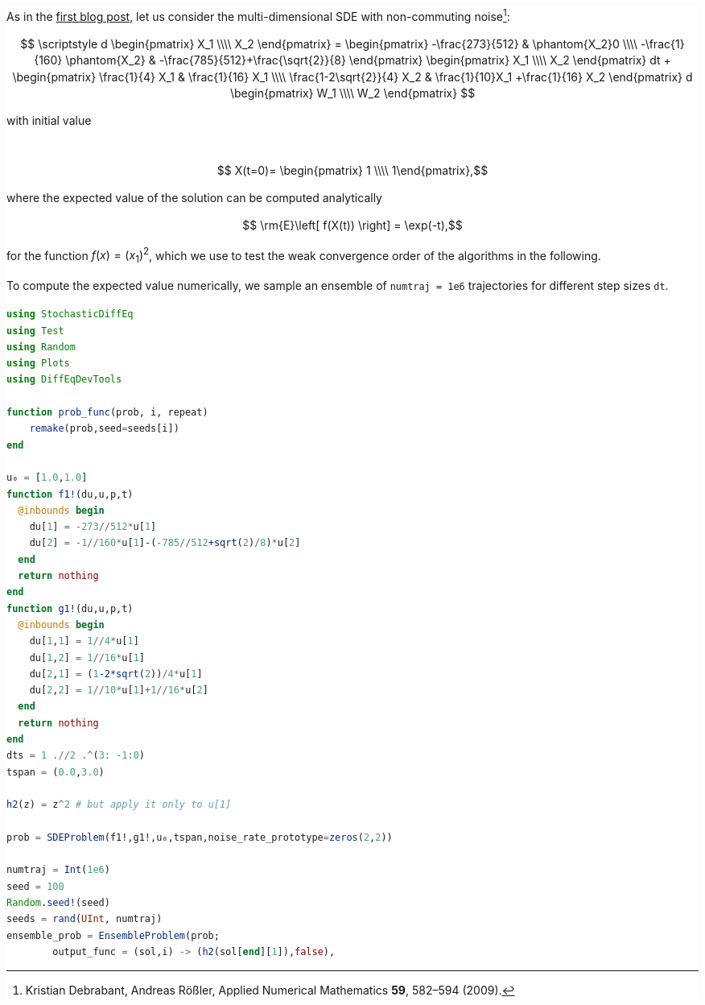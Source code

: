 As in the [first blog post](https://frankschae.github.io/post/gsoc2020-high-weak-order-solvers-sde-adjoints/), let us consider the multi-dimensional SDE with non-commuting noise[^3]:

$$
\scriptstyle d \begin{pmatrix} X_1 \\\\  X_2 \end{pmatrix} = \begin{pmatrix} -\frac{273}{512} &  \phantom{X_2}0 \\\\  -\frac{1}{160} \phantom{X_2}  & -\frac{785}{512}+\frac{\sqrt{2}}{8} \end{pmatrix}  \begin{pmatrix} X_1 \\\\  X_2 \end{pmatrix} dt + \begin{pmatrix} \frac{1}{4} X_1 &  \frac{1}{16} X_1 \\\\  \frac{1-2\sqrt{2}}{4} X_2 & \frac{1}{10}X_1  +\frac{1}{16} X_2 \end{pmatrix} d \begin{pmatrix} W_1 \\\\  W_2 \end{pmatrix}    
$$

with initial value
$$ ~$$

$$ X(t=0)=  \begin{pmatrix} 1 \\\\ 1\end{pmatrix},$$

where the expected value of the solution can be computed analytically

$$ \rm{E}\left[ f(X(t)) \right] =  \exp(-t),$$

for the function $f(x)=(x_1)^2$, which we use to test the weak convergence order of the algorithms in the following.

To compute the expected value numerically, we sample an ensemble of `numtraj = 1e6` trajectories for different step sizes `dt`.

```julia
using StochasticDiffEq
using Test
using Random
using Plots
using DiffEqDevTools

function prob_func(prob, i, repeat)
    remake(prob,seed=seeds[i])
end

u₀ = [1.0,1.0]
function f1!(du,u,p,t)
  @inbounds begin
    du[1] = -273//512*u[1]
    du[2] = -1//160*u[1]-(-785//512+sqrt(2)/8)*u[2]
  end
  return nothing
end
function g1!(du,u,p,t)
  @inbounds begin
    du[1,1] = 1//4*u[1]
    du[1,2] = 1//16*u[1]
    du[2,1] = (1-2*sqrt(2))/4*u[1]
    du[2,2] = 1//10*u[1]+1//16*u[2]
  end
  return nothing
end
dts = 1 .//2 .^(3: -1:0)
tspan = (0.0,3.0)

h2(z) = z^2 # but apply it only to u[1]

prob = SDEProblem(f1!,g1!,u₀,tspan,noise_rate_prototype=zeros(2,2))

numtraj = Int(1e6)
seed = 100
Random.seed!(seed)
seeds = rand(UInt, numtraj)
ensemble_prob = EnsembleProblem(prob;
        output_func = (sol,i) -> (h2(sol[end][1]),false),
```

[^1]: Peter E. Kloeden and Eckhard Platen, Numerical solution of stochastic differential equations. **23**, Springer Science & Business Media (2013).
[^2]: Peter E. Kloeden, Eckhard Platen, and Ian W. Wright, Stochastic analysis and applications **10** 431-441 (1992).
[^3]: Kristian Debrabant, Andreas Rößler, Applied Numerical Mathematics **59**, 582–594 (2009).
[^4]: Kristian Debrabant, Andreas Rößler, Mathematics and Computers in Simulation **77**, 408-420 (2008)
[^5]: Andreas Rößler, PAMM: Proceedings in Applied Mathematics and Mechanics **4**, 19-22 (2004).